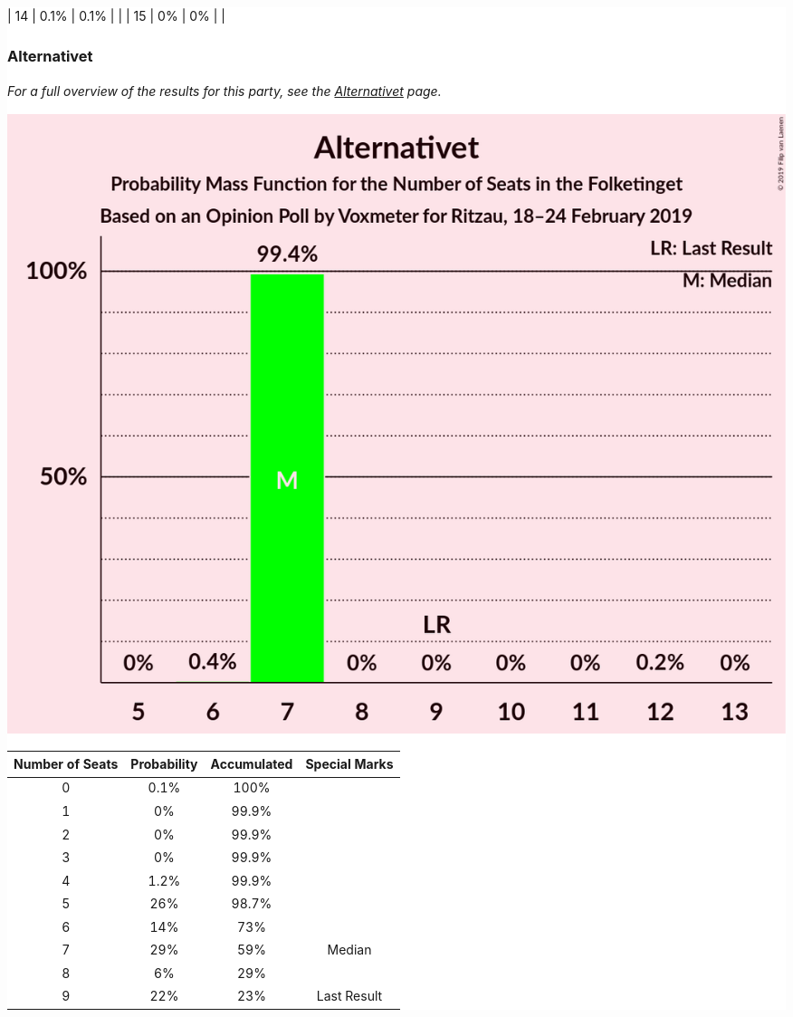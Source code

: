 | 14 | 0.1% | 0.1% |  |
| 15 | 0% | 0% |  |

### Alternativet

*For a full overview of the results for this party, see the [Alternativet](party-alternativet.html) page.*

![Graph with seats probability mass function not yet produced](2019-02-24-Voxmeter-seats-pmf-alternativet.png "Seats Probability Mass Function")

| Number of Seats | Probability | Accumulated | Special Marks |
|:---------------:|:-----------:|:-----------:|:-------------:|
| 0 | 0.1% | 100% |  |
| 1 | 0% | 99.9% |  |
| 2 | 0% | 99.9% |  |
| 3 | 0% | 99.9% |  |
| 4 | 1.2% | 99.9% |  |
| 5 | 26% | 98.7% |  |
| 6 | 14% | 73% |  |
| 7 | 29% | 59% | Median |
| 8 | 6% | 29% |  |
| 9 | 22% | 23% | Last Result |